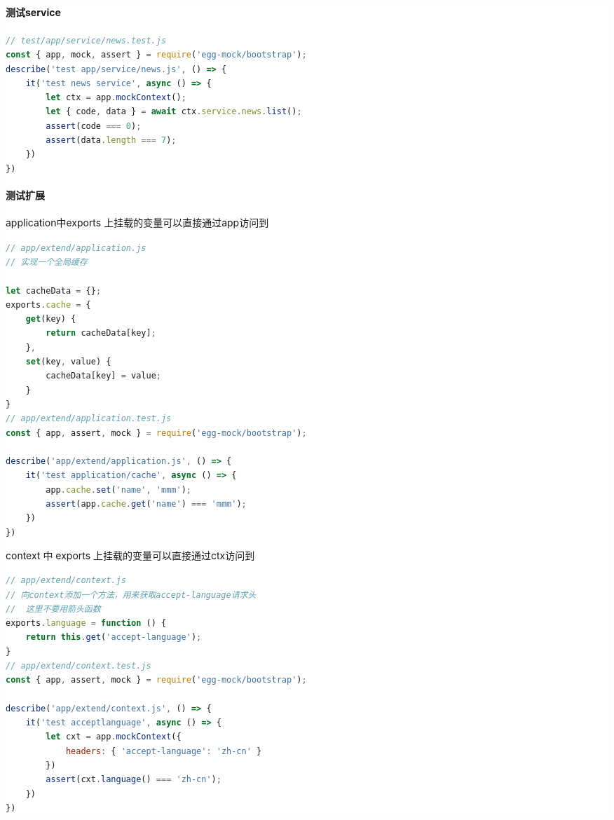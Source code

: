 
#### 测试service
```js
// test/app/service/news.test.js
const { app, mock, assert } = require('egg-mock/bootstrap');
describe('test app/service/news.js', () => {
    it('test news service', async () => {
        let ctx = app.mockContext();
        let { code, data } = await ctx.service.news.list();
        assert(code === 0);
        assert(data.length === 7);
    })
})
```

#### 测试扩展

application中exports 上挂载的变量可以直接通过app访问到
```js
// app/extend/application.js
// 实现一个全局缓存

let cacheData = {};
exports.cache = {
    get(key) {
        return cacheData[key];
    },
    set(key, value) {
        cacheData[key] = value;
    }
}
// app/extend/application.test.js
const { app, assert, mock } = require('egg-mock/bootstrap');

describe('app/extend/application.js', () => {
    it('test application/cache', async () => {
        app.cache.set('name', 'mmm');
        assert(app.cache.get('name') === 'mmm');
    })
})
```
context 中 exports 上挂载的变量可以直接通过ctx访问到
```js
// app/extend/context.js
// 向context添加一个方法，用来获取accept-language请求头
//  这里不要用箭头函数
exports.language = function () {
    return this.get('accept-language');
}
// app/extend/context.test.js
const { app, assert, mock } = require('egg-mock/bootstrap');

describe('app/extend/context.js', () => {
    it('test acceptlanguage', async () => {
        let cxt = app.mockContext({
            headers: { 'accept-language': 'zh-cn' }
        })
        assert(cxt.language() === 'zh-cn');
    })
})
```
